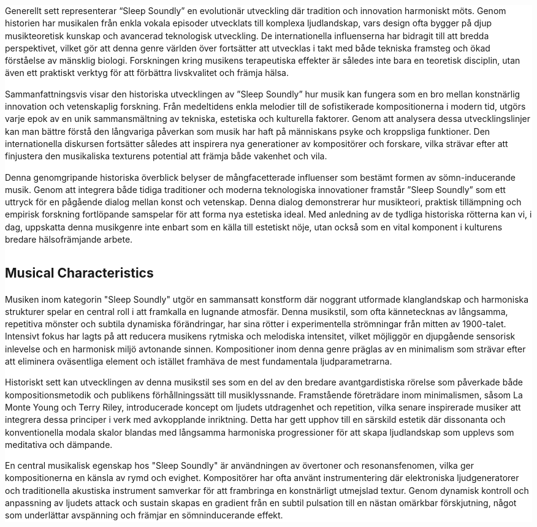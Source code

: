 Generellt sett representerar “Sleep Soundly” en evolutionär utveckling där tradition och innovation
harmoniskt möts. Genom historien har musikalen från enkla vokala episoder utvecklats till komplexa
ljudlandskap, vars design ofta bygger på djup musikteoretisk kunskap och avancerad teknologisk
utveckling. De internationella influenserna har bidragit till att bredda perspektivet, vilket gör
att denna genre världen över fortsätter att utvecklas i takt med både tekniska framsteg och ökad
förståelse av mänsklig biologi. Forskningen kring musikens terapeutiska effekter är således inte
bara en teoretisk disciplin, utan även ett praktiskt verktyg för att förbättra livskvalitet och
främja hälsa.

Sammanfattningsvis visar den historiska utvecklingen av ”Sleep Soundly” hur musik kan fungera som en
bro mellan konstnärlig innovation och vetenskaplig forskning. Från medeltidens enkla melodier till
de sofistikerade kompositionerna i modern tid, utgörs varje epok av en unik sammansmältning av
tekniska, estetiska och kulturella faktorer. Genom att analysera dessa utvecklingslinjer kan man
bättre förstå den långvariga påverkan som musik har haft på människans psyke och kroppsliga
funktioner. Den internationella diskursen fortsätter således att inspirera nya generationer av
kompositörer och forskare, vilka strävar efter att finjustera den musikaliska texturens potential
att främja både vakenhet och vila.

Denna genomgripande historiska överblick belyser de mångfacetterade influenser som bestämt formen av
sömn-inducerande musik. Genom att integrera både tidiga traditioner och moderna teknologiska
innovationer framstår ”Sleep Soundly” som ett uttryck för en pågående dialog mellan konst och
vetenskap. Denna dialog demonstrerar hur musikteori, praktisk tillämpning och empirisk forskning
fortlöpande samspelar för att forma nya estetiska ideal. Med anledning av de tydliga historiska
rötterna kan vi, i dag, uppskatta denna musikgenre inte enbart som en källa till estetiskt nöje,
utan också som en vital komponent i kulturens bredare hälsofrämjande arbete.

## Musical Characteristics

Musiken inom kategorin "Sleep Soundly" utgör en sammansatt konstform där noggrant utformade
klanglandskap och harmoniska strukturer spelar en central roll i att framkalla en lugnande atmosfär.
Denna musikstil, som ofta kännetecknas av långsamma, repetitiva mönster och subtila dynamiska
förändringar, har sina rötter i experimentella strömningar från mitten av 1900-talet. Intensivt
fokus har lagts på att reducera musikens rytmiska och melodiska intensitet, vilket möjliggör en
djupgående sensorisk inlevelse och en harmonisk miljö avtonande sinnen. Kompositioner inom denna
genre präglas av en minimalism som strävar efter att eliminera oväsentliga element och istället
framhäva de mest fundamentala ljudparametrarna.

Historiskt sett kan utvecklingen av denna musikstil ses som en del av den bredare avantgardistiska
rörelse som påverkade både kompositionsmetodik och publikens förhållningssätt till musiklyssnande.
Framstående företrädare inom minimalismen, såsom La Monte Young och Terry Riley, introducerade
koncept om ljudets utdragenhet och repetition, vilka senare inspirerade musiker att integrera dessa
principer i verk med avkopplande inriktning. Detta har gett upphov till en särskild estetik där
dissonanta och konventionella modala skalor blandas med långsamma harmoniska progressioner för att
skapa ljudlandskap som upplevs som meditativa och dämpande.

En central musikalisk egenskap hos "Sleep Soundly" är användningen av övertoner och resonansfenomen,
vilka ger kompositionerna en känsla av rymd och evighet. Kompositörer har ofta använt
instrumentering där elektroniska ljudgeneratorer och traditionella akustiska instrument samverkar
för att frambringa en konstnärligt utmejslad textur. Genom dynamisk kontroll och anpassning av
ljudets attack och sustain skapas en gradient från en subtil pulsation till en nästan omärkbar
förskjutning, något som underlättar avspänning och främjar en sömninducerande effekt.
